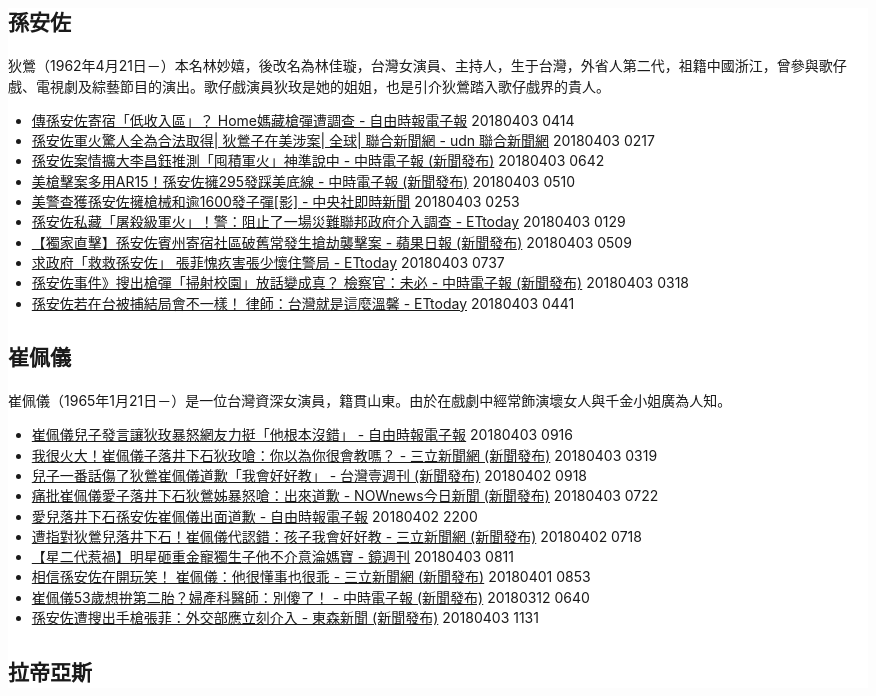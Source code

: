 ## 孫安佐

狄鶯（1962年4月21日－）本名林妙嬉，後改名為林佳璇，台灣女演員、主持人，生于台灣，外省人第二代，祖籍中國浙江，曾參與歌仔戲、電視劇及綜藝節目的演出。歌仔戲演員狄玫是她的姐姐，也是引介狄鶯踏入歌仔戲界的貴人。
- [傳孫安佐寄宿「低收入區」？ Home媽藏槍彈遭調查 - 自由時報電子報](http://news.ltn.com.tw/news/world/breakingnews/2384934 "傳孫安佐寄宿「低收入區」？ Home媽藏槍彈遭調查 - 自由時報電子報") 20180403 0414
- [孫安佐軍火驚人全為合法取得| 狄鶯子在美涉案| 全球| 聯合新聞網 - udn 聯合新聞網](https://udn.com/news/story/11958/3066940 "孫安佐軍火驚人全為合法取得| 狄鶯子在美涉案| 全球| 聯合新聞網 - udn 聯合新聞網") 20180403 0217
- [孫安佐案情擴大李昌鈺推測「囤積軍火」神準說中 - 中時電子報 (新聞發布)](http://www.chinatimes.com/realtimenews/20180403002861-260402 "孫安佐案情擴大李昌鈺推測「囤積軍火」神準說中 - 中時電子報 (新聞發布)") 20180403 0642
- [美槍擊案多用AR15！孫安佐擁295發踩美底線 - 中時電子報 (新聞發布)](http://www.chinatimes.com/realtimenews/20180403002453-260404 "美槍擊案多用AR15！孫安佐擁295發踩美底線 - 中時電子報 (新聞發布)") 20180403 0510
- [美警查獲孫安佐擁槍械和逾1600發子彈[影] - 中央社即時新聞](http://www.cna.com.tw/news/firstnews/201804030014-1.aspx "美警查獲孫安佐擁槍械和逾1600發子彈[影] - 中央社即時新聞") 20180403 0253
- [孫安佐私藏「屠殺級軍火」！警：阻止了一場災難聯邦政府介入調查 - ETtoday](https://star.ettoday.net/news/1143497 "孫安佐私藏「屠殺級軍火」！警：阻止了一場災難聯邦政府介入調查 - ETtoday") 20180403 0129
- [【獨家直擊】孫安佐賓州寄宿社區破舊常發生搶劫襲擊案 - 蘋果日報 (新聞發布)](https://tw.appledaily.com/new/realtime/20180403/1327764/ "【獨家直擊】孫安佐賓州寄宿社區破舊常發生搶劫襲擊案 - 蘋果日報 (新聞發布)") 20180403 0509
- [求政府「救救孫安佐」 張菲愧疚害張少懷住警局 - ETtoday](https://star.ettoday.net/news/1143863 "求政府「救救孫安佐」 張菲愧疚害張少懷住警局 - ETtoday") 20180403 0737
- [孫安佐事件》搜出槍彈「掃射校園」放話變成真？ 檢察官：未必 - 中時電子報 (新聞發布)](http://www.chinatimes.com/realtimenews/20180403001839-260402 "孫安佐事件》搜出槍彈「掃射校園」放話變成真？ 檢察官：未必 - 中時電子報 (新聞發布)") 20180403 0318
- [孫安佐若在台被捕結局會不一樣！ 律師：台灣就是這麼溫馨 - ETtoday](https://www.ettoday.net/news/20180403/1143705.htm "孫安佐若在台被捕結局會不一樣！ 律師：台灣就是這麼溫馨 - ETtoday") 20180403 0441

## 崔佩儀

崔佩儀（1965年1月21日－）是一位台灣資深女演員，籍貫山東。由於在戲劇中經常飾演壞女人與千金小姐廣為人知。
- [崔佩儀兒子發言讓狄玫暴怒網友力挺「他根本沒錯」 - 自由時報電子報](http://news.ltn.com.tw/news/life/breakingnews/2385365 "崔佩儀兒子發言讓狄玫暴怒網友力挺「他根本沒錯」 - 自由時報電子報") 20180403 0916
- [我很火大！崔佩儀子落井下石狄玫嗆：你以為你很會教嗎？ - 三立新聞網 (新聞發布)](https://www.setn.com/e/news.aspx?newsid=364857 "我很火大！崔佩儀子落井下石狄玫嗆：你以為你很會教嗎？ - 三立新聞網 (新聞發布)") 20180403 0319
- [兒子一番話傷了狄鶯崔佩儀道歉「我會好好教」 - 台灣壹週刊 (新聞發布)](http://www.nextmag.com.tw/realtimenews/news/394860 "兒子一番話傷了狄鶯崔佩儀道歉「我會好好教」 - 台灣壹週刊 (新聞發布)") 20180402 0918
- [痛批崔佩儀愛子落井下石狄鶯姊暴怒嗆：出來道歉 - NOWnews今日新聞 (新聞發布)](https://m.nownews.com/news/2729478?from=mentertainmentslide "痛批崔佩儀愛子落井下石狄鶯姊暴怒嗆：出來道歉 - NOWnews今日新聞 (新聞發布)") 20180403 0722
- [愛兒落井下石孫安佐崔佩儀出面道歉 - 自由時報電子報](http://ent.ltn.com.tw/news/paper/1189228 "愛兒落井下石孫安佐崔佩儀出面道歉 - 自由時報電子報") 20180402 2200
- [遭指對狄鶯兒落井下石！崔佩儀代認錯：孩子我會好好教 - 三立新聞網 (新聞發布)](https://www.setn.com/e/news.aspx?newsid=364582 "遭指對狄鶯兒落井下石！崔佩儀代認錯：孩子我會好好教 - 三立新聞網 (新聞發布)") 20180402 0718
- [【星二代惹禍】明星砸重金寵獨生子他不介意淪媽寶 - 鏡週刊](https://www.mirrormedia.mg/story/20180403ent016/ "【星二代惹禍】明星砸重金寵獨生子他不介意淪媽寶 - 鏡週刊") 20180403 0811
- [相信孫安佐在開玩笑！ 崔佩儀：他很懂事也很乖 - 三立新聞網 (新聞發布)](https://www.setn.com/e/news.aspx?newsid=364246 "相信孫安佐在開玩笑！ 崔佩儀：他很懂事也很乖 - 三立新聞網 (新聞發布)") 20180401 0853
- [崔佩儀53歲想拚第二胎？婦產科醫師：別傻了！ - 中時電子報 (新聞發布)](http://www.chinatimes.com/realtimenews/20180312002173-260418 "崔佩儀53歲想拚第二胎？婦產科醫師：別傻了！ - 中時電子報 (新聞發布)") 20180312 0640
- [孫安佐遭搜出手槍張菲：外交部應立刻介入 - 東森新聞 (新聞發布)](https://news.ebc.net.tw/news.php?nid=106388 "孫安佐遭搜出手槍張菲：外交部應立刻介入 - 東森新聞 (新聞發布)") 20180403 1131

## 拉帝亞斯

